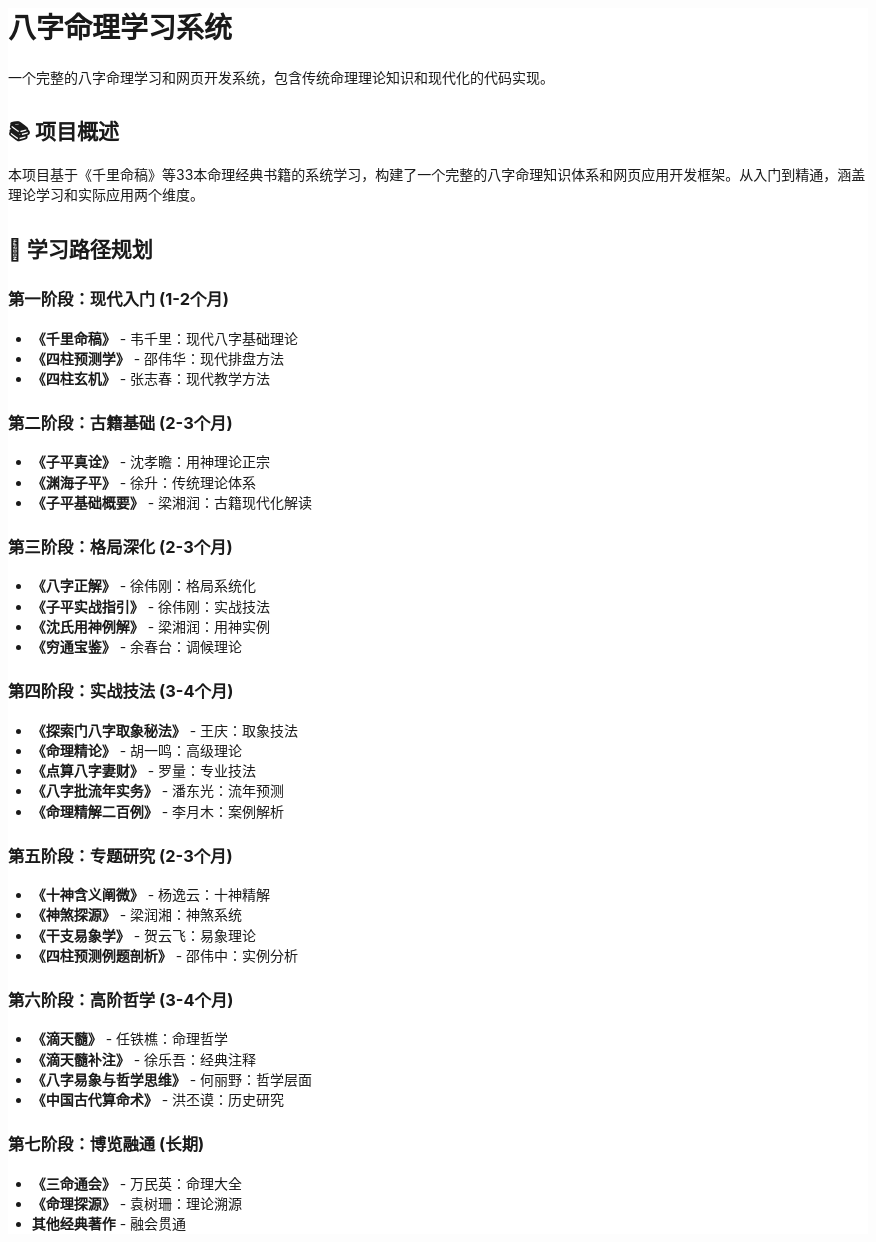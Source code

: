 # 八字命理学习系统

一个完整的八字命理学习和网页开发系统，包含传统命理理论知识和现代化的代码实现。

## 📚 项目概述

本项目基于《千里命稿》等33本命理经典书籍的系统学习，构建了一个完整的八字命理知识体系和网页应用开发框架。从入门到精通，涵盖理论学习和实际应用两个维度。

## 🎯 学习路径规划

### 第一阶段：现代入门 (1-2个月)
- **《千里命稿》** - 韦千里：现代八字基础理论
- **《四柱预测学》** - 邵伟华：现代排盘方法
- **《四柱玄机》** - 张志春：现代教学方法

### 第二阶段：古籍基础 (2-3个月)
- **《子平真诠》** - 沈孝瞻：用神理论正宗
- **《渊海子平》** - 徐升：传统理论体系
- **《子平基础概要》** - 梁湘润：古籍现代化解读

### 第三阶段：格局深化 (2-3个月)
- **《八字正解》** - 徐伟刚：格局系统化
- **《子平实战指引》** - 徐伟刚：实战技法
- **《沈氏用神例解》** - 梁湘润：用神实例
- **《穷通宝鉴》** - 余春台：调候理论

### 第四阶段：实战技法 (3-4个月)
- **《探索门八字取象秘法》** - 王庆：取象技法
- **《命理精论》** - 胡一鸣：高级理论
- **《点算八字妻财》** - 罗量：专业技法
- **《八字批流年实务》** - 潘东光：流年预测
- **《命理精解二百例》** - 李月木：案例解析

### 第五阶段：专题研究 (2-3个月)
- **《十神含义阐微》** - 杨逸云：十神精解
- **《神煞探源》** - 梁润湘：神煞系统
- **《干支易象学》** - 贺云飞：易象理论
- **《四柱预测例题剖析》** - 邵伟中：实例分析

### 第六阶段：高阶哲学 (3-4个月)
- **《滴天髓》** - 任铁樵：命理哲学
- **《滴天髓补注》** - 徐乐吾：经典注释
- **《八字易象与哲学思维》** - 何丽野：哲学层面
- **《中国古代算命术》** - 洪丕谟：历史研究

### 第七阶段：博览融通 (长期)
- **《三命通会》** - 万民英：命理大全
- **《命理探源》** - 袁树珊：理论溯源
- **其他经典著作** - 融会贯通
